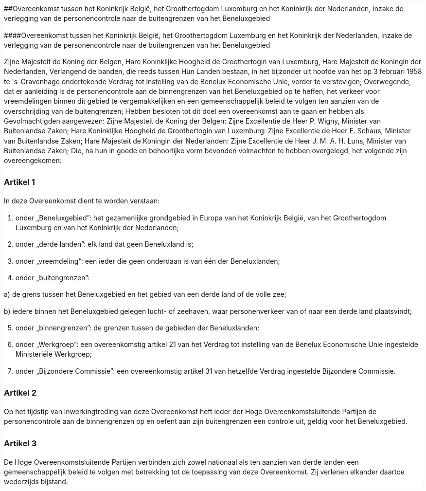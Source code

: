 <meta http-equiv='Content-Type' content='text/html; charset=utf-8' />

##Overeenkomst tussen het Koninkrijk België, het Groothertogdom Luxemburg en het Koninkrijk der Nederlanden, inzake de verlegging van de personencontrole naar de buitengrenzen van het Beneluxgebied

####Overeenkomst tussen het Koninkrijk België, het Groothertogdom Luxemburg en het Koninkrijk der Nederlanden, inzake de verlegging van de personencontrole naar de buitengrenzen van het Beneluxgebied

Zijne Majesteit de Koning der Belgen, Hare Koninklijke Hoogheid de Groothertogin van Luxemburg, Hare Majesteit de Koningin der Nederlanden, Verlangend de banden, die reeds tussen Hun Landen bestaan, in het bijzonder uit hoofde van het op 3 februari 1958 te 's-Gravenhage ondertekende Verdrag tot instelling van de Benelux Economische Unie, verder te verstevigen; Overwegende, dat er aanleiding is de personencontrole aan de binnengrenzen van het Beneluxgebied op te heffen, het verkeer voor vreemdelingen binnen dit gebied te vergemakkelijken en een gemeenschappelijk beleid te volgen ten aanzien van de overschrijding van de buitengrenzen; Hebben besloten tot dit doel een overeenkomst aan te gaan en hebben als Gevolmachtigden aangewezen: Zijne Majesteit de Koning der Belgen: Zijne Excellentie de Heer P. Wigny, Minister van Buitenlandse Zaken; Hare Koninklijke Hoogheid de Groothertogin van Luxemburg: Zijne Excellentie de Heer E. Schaus, Minister van Buitenlandse Zaken; Hare Majesteit de Koningin der Nederlanden: Zijne Excellentie de Heer J. M. A. H. Luns, Minister van Buitenlandse Zaken;   Die, na hun in goede en behoorlijke vorm bevonden volmachten te hebben overgelegd, het volgende zijn overeengekomen:    

### Artikel  1  

In deze Overeenkomst dient te worden verstaan: 

1) onder „Beneluxgebied”: het gezamenlijke grondgebied in Europa van het Koninkrijk België, van het Groothertogdom Luxemburg en van het Koninkrijk der Nederlanden;  

2) onder „derde landen”: elk land dat geen Beneluxland is;  

3) onder „vreemdeling”: een ieder die geen onderdaan is van één der Beneluxlanden;  

4) onder „buitengrenzen”: 

a) de grens tussen het Beneluxgebied en het gebied van een derde land of de volle zee;  

b) iedere binnen het Beneluxgebied gelegen lucht- of zeehaven, waar personenverkeer van of naar een derde land plaatsvindt;    

5) onder „binnengrenzen”: de grenzen tussen de gebieden der Beneluxlanden;  

6) onder „Werkgroep”: een overeenkomstig artikel 21 van het Verdrag tot instelling van de Benelux Economische Unie ingestelde Ministeriële Werkgroep;  

7) onder „Bijzondere Commissie”: een overeenkomstig artikel 31 van hetzelfde Verdrag ingestelde Bijzondere Commissie.    

### Artikel  2  

Op het tijdstip van inwerkingtreding van deze Overeenkomst heft ieder der Hoge Overeenkomstsluitende Partijen de personencontrole aan de binnengrenzen op en oefent aan zijn buitengrenzen een controle uit, geldig voor het Beneluxgebied.  

### Artikel  3  

De Hoge Overeenkomstsluitende Partijen verbinden zich zowel nationaal als ten aanzien van derde landen een gemeenschappelijk beleid te volgen met betrekking tot de toepassing van deze Overeenkomst. Zij verlenen elkander daartoe wederzijds bijstand.  
